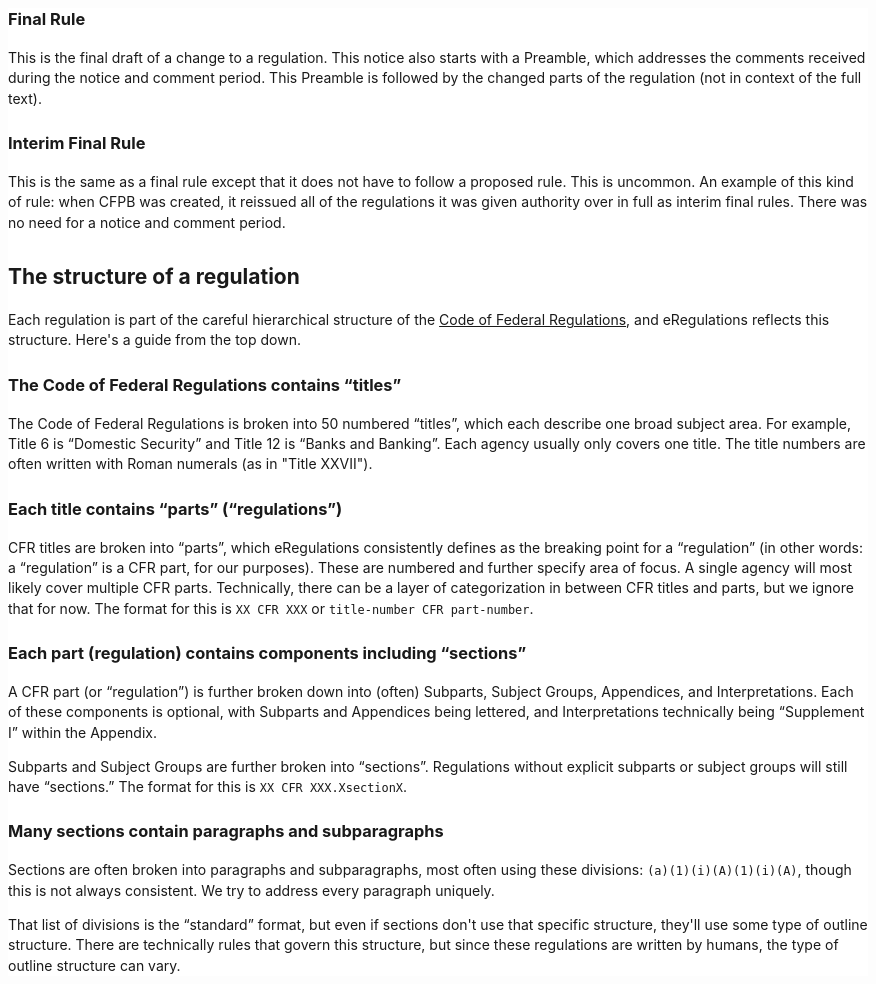 ### Final Rule

This is the final draft of a change to a regulation. This notice also starts with a Preamble, which addresses the comments received during the notice and comment period. This Preamble is followed by the changed parts of the regulation (not in context of the full text).

### Interim Final Rule

This is the same as a final rule except that it does not have to follow a proposed rule. This is uncommon. An example of this kind of rule: when CFPB was created, it reissued all of the regulations it was given authority over in full as interim final rules. There was no need for a notice and comment period.

## <a name="structure"></a>The structure of a regulation

Each regulation is part of the careful hierarchical structure of the [Code of Federal Regulations](https://www.gpo.gov/fdsys/browse/collectionCfr.action?collectionCode=CFR), and eRegulations reflects this structure. Here's a guide from the top down.

### The Code of Federal Regulations contains “titles”

The Code of Federal Regulations is broken into 50 numbered “titles”, which each describe one broad subject area. For example, Title 6 is “Domestic Security” and Title 12 is “Banks and Banking”. Each agency usually only covers one title. The title numbers are often written with Roman numerals (as in "Title XXVII").

### Each title contains “parts” (“regulations”)

CFR titles are broken into “parts”, which eRegulations consistently defines as the breaking point for a “regulation” (in other words: a “regulation” is a CFR part, for our purposes). These are numbered and further specify area of focus. A single agency will most likely cover multiple CFR parts. Technically, there can be a layer of categorization in between CFR titles and parts, but we ignore that for now. The format for this is `XX CFR XXX` or `title-number CFR part-number`.

### Each part (regulation) contains components including “sections”

A CFR part (or “regulation”) is further broken down into (often) Subparts, Subject Groups, Appendices, and Interpretations. Each of these components is optional, with Subparts and Appendices being lettered, and Interpretations technically being “Supplement I” within the Appendix.

Subparts and Subject Groups are further broken into “sections”. Regulations without explicit subparts or subject groups will still have “sections.” The format for this is `XX CFR XXX.XsectionX`.

### Many sections contain paragraphs and subparagraphs

Sections are often broken into paragraphs and subparagraphs, most often using these divisions: `(a)(1)(i)(A)(1)(i)(A)`, though this is not always consistent. We try to address every paragraph uniquely.

That list of divisions is the “standard” format, but even if sections don't use that specific structure, they'll use some type of outline structure. There are technically rules that govern this structure, but since these regulations are written by humans, the type of outline structure can vary.
